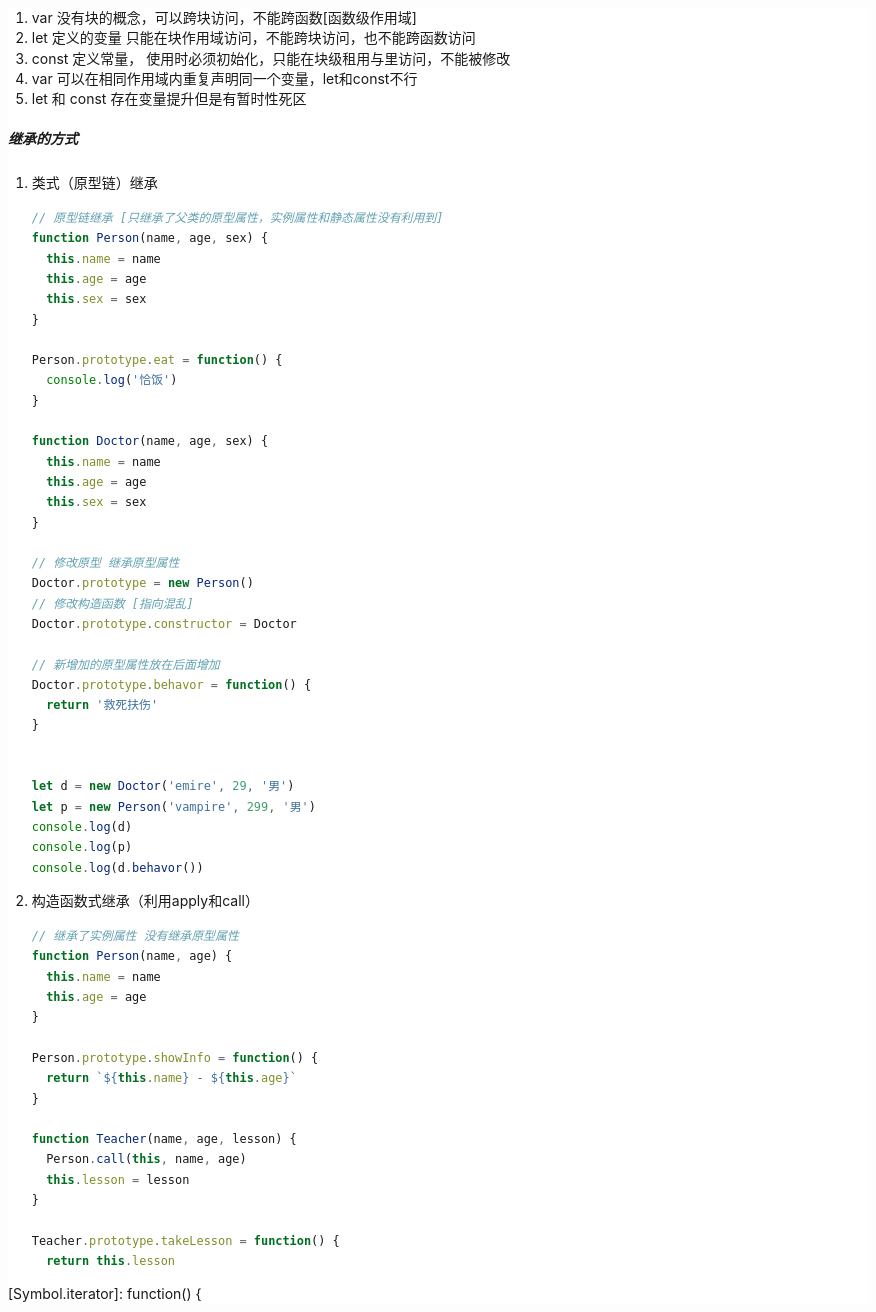 1. var 没有块的概念，可以跨块访问，不能跨函数[函数级作用域]
2. let 定义的变量 只能在块作用域访问，不能跨块访问，也不能跨函数访问
3. const 定义常量， 使用时必须初始化，只能在块级租用与里访问，不能被修改
4. var 可以在相同作用域内重复声明同一个变量，let和const不行
5. let 和 const 存在变量提升但是有暂时性死区

##### 继承的方式

1. 类式（原型链）继承

   ```js
   // 原型链继承 [只继承了父类的原型属性，实例属性和静态属性没有利用到]
   function Person(name, age, sex) {
     this.name = name
     this.age = age
     this.sex = sex
   }
   
   Person.prototype.eat = function() {
     console.log('恰饭')
   }
   
   function Doctor(name, age, sex) {
     this.name = name
     this.age = age
     this.sex = sex
   }
   
   // 修改原型 继承原型属性
   Doctor.prototype = new Person()
   // 修改构造函数 [指向混乱]
   Doctor.prototype.constructor = Doctor
   
   // 新增加的原型属性放在后面增加
   Doctor.prototype.behavor = function() {
     return '救死扶伤'
   }
   
   
   let d = new Doctor('emire', 29, '男')
   let p = new Person('vampire', 299, '男')
   console.log(d)
   console.log(p)
   console.log(d.behavor())
   ```

2. 构造函数式继承（利用apply和call）

   ```js
   // 继承了实例属性 没有继承原型属性
   function Person(name, age) {
     this.name = name
     this.age = age
   }
   
   Person.prototype.showInfo = function() {
     return `${this.name} - ${this.age}`
   }
   
   function Teacher(name, age, lesson) {
     Person.call(this, name, age)
     this.lesson = lesson
   }
   
   Teacher.prototype.takeLesson = function() {
     return this.lesson
   ```

  [Symbol.iterator]: function() {